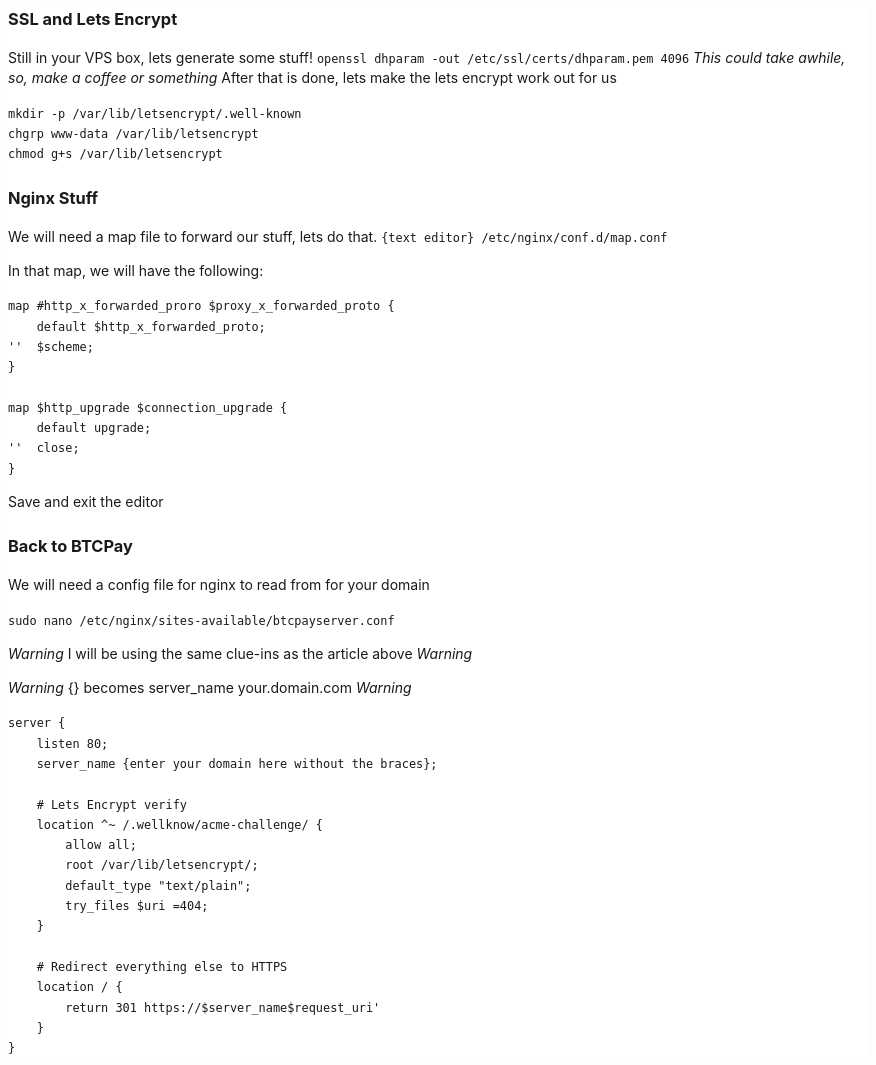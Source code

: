 ### SSL and Lets Encrypt

Still in your VPS box, lets generate some stuff!
`openssl dhparam -out /etc/ssl/certs/dhparam.pem 4096`
*This could take awhile, so, make a coffee or something*
After that is done, lets make the lets encrypt work out for us
```
mkdir -p /var/lib/letsencrypt/.well-known
chgrp www-data /var/lib/letsencrypt
chmod g+s /var/lib/letsencrypt
```

### Nginx Stuff

We will need a map file to forward our stuff, lets do that.
`{text editor} /etc/nginx/conf.d/map.conf`

In that map, we will have the following:

```
map #http_x_forwarded_proro $proxy_x_forwarded_proto {
	default $http_x_forwarded_proto;
''	$scheme;
}

map $http_upgrade $connection_upgrade {
	default upgrade;
''	close;
}
```

Save and exit the editor

### Back to BTCPay

We will need a config file for nginx to read from for your domain

`sudo nano /etc/nginx/sites-available/btcpayserver.conf`

*Warning* I will be using the same clue-ins as the article above *Warning*


*Warning* {} becomes server_name your.domain.com *Warning*
```
server {
	listen 80;
	server_name {enter your domain here without the braces};

	# Lets Encrypt verify
	location ^~ /.wellknow/acme-challenge/ {
		allow all;
		root /var/lib/letsencrypt/;
		default_type "text/plain";
		try_files $uri =404;
	}
	
	# Redirect everything else to HTTPS
	location / {
		return 301 https://$server_name$request_uri'
	}
}
```
